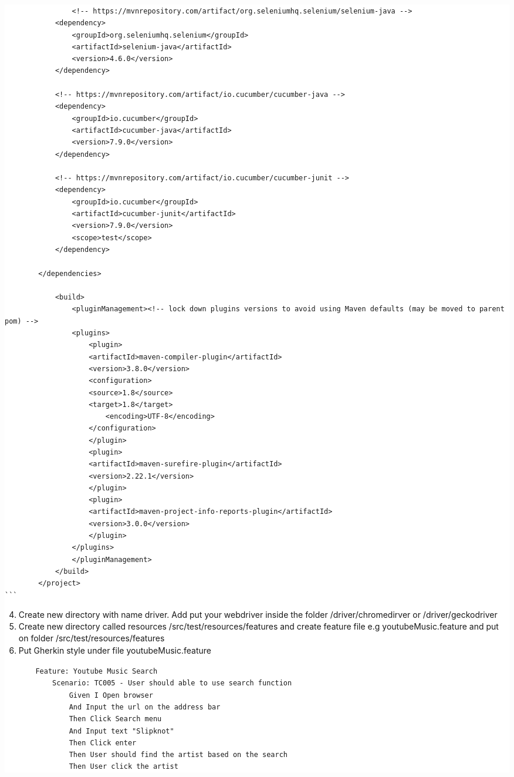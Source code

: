                     <!-- https://mvnrepository.com/artifact/org.seleniumhq.selenium/selenium-java -->
                <dependency>
                    <groupId>org.seleniumhq.selenium</groupId>
                    <artifactId>selenium-java</artifactId>
                    <version>4.6.0</version>
                </dependency>
                
                <!-- https://mvnrepository.com/artifact/io.cucumber/cucumber-java -->
                <dependency>
                    <groupId>io.cucumber</groupId>
                    <artifactId>cucumber-java</artifactId>
                    <version>7.9.0</version>
                </dependency>
                
                <!-- https://mvnrepository.com/artifact/io.cucumber/cucumber-junit -->
                <dependency>
                    <groupId>io.cucumber</groupId>
                    <artifactId>cucumber-junit</artifactId>
                    <version>7.9.0</version>
                    <scope>test</scope>
                </dependency>
                
            </dependencies>
                
                <build>
                    <pluginManagement><!-- lock down plugins versions to avoid using Maven defaults (may be moved to parent pom) -->
                    <plugins>
                        <plugin>
                        <artifactId>maven-compiler-plugin</artifactId>
                        <version>3.8.0</version>
                        <configuration>
                        <source>1.8</source>
                        <target>1.8</target>
                            <encoding>UTF-8</encoding>          
                        </configuration>
                        </plugin>
                        <plugin>
                        <artifactId>maven-surefire-plugin</artifactId>
                        <version>2.22.1</version>
                        </plugin>
                        <plugin>
                        <artifactId>maven-project-info-reports-plugin</artifactId>
                        <version>3.0.0</version>
                        </plugin>
                    </plugins>
                    </pluginManagement>
                </build>
            </project>
    ```

4. Create new directory with name driver. Add put your webdriver inside the folder /driver/chromedirver or /driver/geckodriver
5. Create new directory called resources /src/test/resources/features and create feature file e.g youtubeMusic.feature and put on folder /src/test/resources/features
6. Put Gherkin style under file youtubeMusic.feature
    ```gherkin
        Feature: Youtube Music Search
            Scenario: TC005 - User should able to use search function
                Given I Open browser
                And Input the url on the address bar
                Then Click Search menu
                And Input text "Slipknot"
                Then Click enter
                Then User should find the artist based on the search
                Then User click the artist